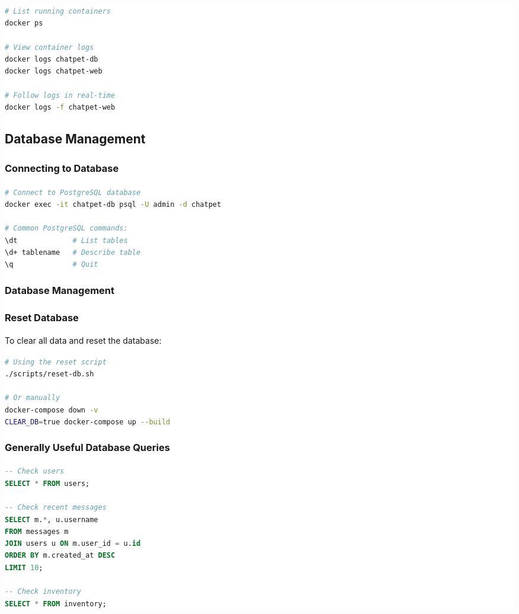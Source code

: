```bash
# List running containers
docker ps

# View container logs
docker logs chatpet-db
docker logs chatpet-web

# Follow logs in real-time
docker logs -f chatpet-web
```

## Database Management

### Connecting to Database

```bash
# Connect to PostgreSQL database
docker exec -it chatpet-db psql -U admin -d chatpet

# Common PostgreSQL commands:
\dt             # List tables
\d+ tablename   # Describe table
\q              # Quit
```

### Database Management

### Reset Database
To clear all data and reset the database:
```bash
# Using the reset script
./scripts/reset-db.sh

# Or manually
docker-compose down -v
CLEAR_DB=true docker-compose up --build
```

### Generally Useful Database Queries

```sql
-- Check users
SELECT * FROM users;

-- Check recent messages
SELECT m.*, u.username 
FROM messages m 
JOIN users u ON m.user_id = u.id 
ORDER BY m.created_at DESC 
LIMIT 10;

-- Check inventory
SELECT * FROM inventory;
```
